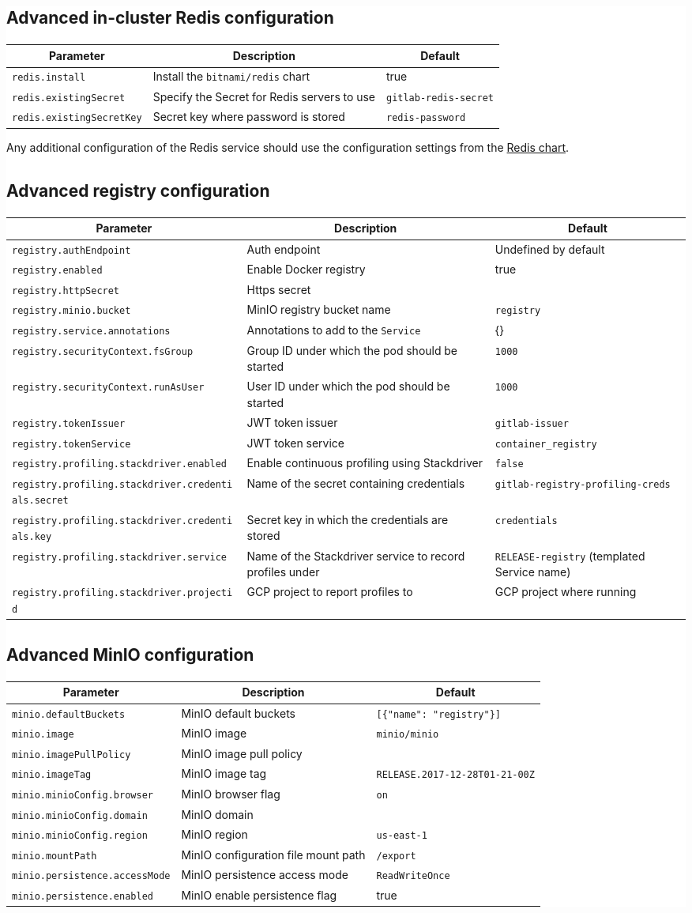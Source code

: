 ## Advanced in-cluster Redis configuration

| Parameter                            | Description                                 | Default               |
|--------------------------------------|---------------------------------------------|-----------------------|
| `redis.install`                      | Install the `bitnami/redis` chart           | true                  |
| `redis.existingSecret`               | Specify the Secret for Redis servers to use | `gitlab-redis-secret` |
| `redis.existingSecretKey`            | Secret key where password is stored         | `redis-password`      |

Any additional configuration of the Redis service should use the configuration
settings from the [Redis chart](https://github.com/bitnami/charts/tree/master/bitnami/redis).

## Advanced registry configuration

| Parameter                                           | Description                                              | Default                           |
|-----------------------------------------------------|----------------------------------------------------------|-----------------------------------|
| `registry.authEndpoint`                             | Auth endpoint                                            | Undefined by default              |
| `registry.enabled`                                  | Enable Docker registry                                   | true                              |
| `registry.httpSecret`                               | Https secret                                             |                                   |
| `registry.minio.bucket`                             | MinIO registry bucket name                               | `registry`                        |
| `registry.service.annotations`                      | Annotations to add to the `Service`                      | {}                                |
| `registry.securityContext.fsGroup`                  | Group ID under which the pod should be started           | `1000`                            |
| `registry.securityContext.runAsUser`                | User ID under which the pod should be started            | `1000`                            |
| `registry.tokenIssuer`                              | JWT token issuer                                         | `gitlab-issuer`                   |
| `registry.tokenService`                             | JWT token service                                        | `container_registry`              |
| `registry.profiling.stackdriver.enabled`            | Enable continuous profiling using Stackdriver            | `false`                           |
| `registry.profiling.stackdriver.credentials.secret` | Name of the secret containing credentials                | `gitlab-registry-profiling-creds` |
| `registry.profiling.stackdriver.credentials.key`    | Secret key in which the credentials are stored           | `credentials`                     |
| `registry.profiling.stackdriver.service`            | Name of the Stackdriver service to record profiles under | `RELEASE-registry` (templated Service name) |
| `registry.profiling.stackdriver.projectid`          | GCP project to report profiles to                        | GCP project where running         |

## Advanced MinIO configuration

| Parameter                            | Description                             | Default                        |
|--------------------------------------|-----------------------------------------|--------------------------------|
| `minio.defaultBuckets`               | MinIO default buckets                   | `[{"name": "registry"}]`       |
| `minio.image`                        | MinIO image                             | `minio/minio`                  |
| `minio.imagePullPolicy`              | MinIO image pull policy                 |                                |
| `minio.imageTag`                     | MinIO image tag                         | `RELEASE.2017-12-28T01-21-00Z` |
| `minio.minioConfig.browser`          | MinIO browser flag                      | `on`                           |
| `minio.minioConfig.domain`           | MinIO domain                            |                                |
| `minio.minioConfig.region`           | MinIO region                            | `us-east-1`                    |
| `minio.mountPath`                    | MinIO configuration file mount path     | `/export`                      |
| `minio.persistence.accessMode`       | MinIO persistence access mode           | `ReadWriteOnce`                |
| `minio.persistence.enabled`          | MinIO enable persistence flag           | true                           |